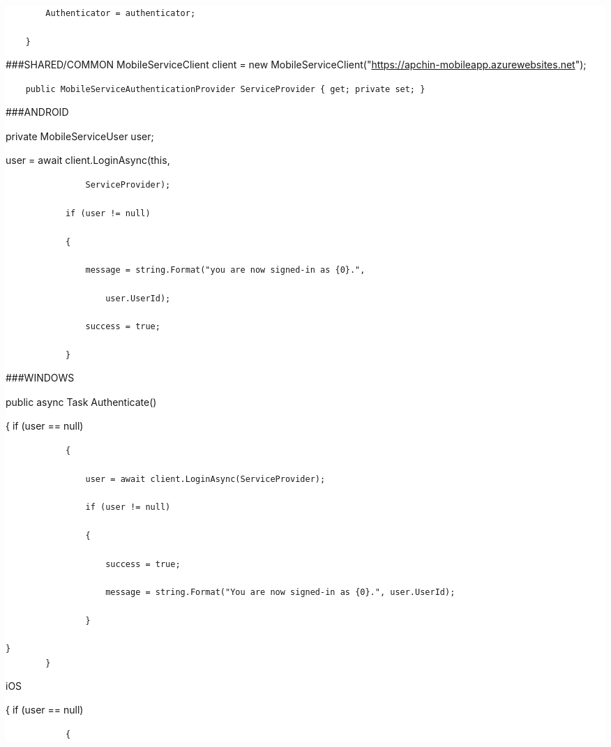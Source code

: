             Authenticator = authenticator;
 
        }
 
 
###SHARED/COMMON
        MobileServiceClient client = new MobileServiceClient("https://apchin-mobileapp.azurewebsites.net");
 
 
 
        public MobileServiceAuthenticationProvider ServiceProvider { get; private set; }
 
 
###ANDROID
 
 private MobileServiceUser user;
 
 
user = await client.LoginAsync(this,
 
                    ServiceProvider);
 
                if (user != null)
 
                {
 
                    message = string.Format("you are now signed-in as {0}.",
 
                        user.UserId);
 
                    success = true;
 
                }
 
 
 
###WINDOWS
 
 public async Task<bool> Authenticate()
 
{
     if (user == null)
 
                {
 
                    user = await client.LoginAsync(ServiceProvider);
 
                    if (user != null)
 
                    {
 
                        success = true;
 
                        message = string.Format("You are now signed-in as {0}.", user.UserId);
 
                    }
 
    }
            }
 
 
iOS
 
{
         if (user == null)
 
                {
 